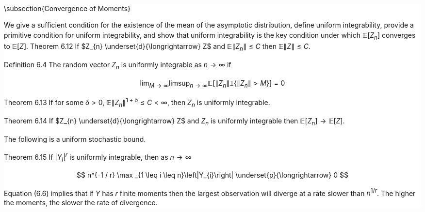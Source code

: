 \subsection{Convergence of Moments}

We give a sufficient condition for the existence of the mean of the asymptotic distribution, define uniform integrability, provide a primitive condition for uniform integrability, and show that uniform integrability is the key condition under which $\mathbb{E}\left[Z_{n}\right]$ converges to $\mathbb{E}[Z]$. Theorem 6.12 If $Z_{n} \underset{d}{\longrightarrow} Z$ and $\mathbb{E}\left\|Z_{n}\right\| \leq C$ then $\mathbb{E}\|Z\| \leq C$.

Definition 6.4 The random vector $Z_{n}$ is uniformly integrable as $n \rightarrow \infty$ if

$$
\lim _{M \rightarrow \infty} \limsup _{n \rightarrow \infty} \mathbb{E}\left[\left\|Z_{n}\right\| \mathbb{1}\left\{\left\|Z_{n}\right\|>M\right\}\right]=0
$$

Theorem 6.13 If for some $\delta>0$, $\mathbb{E}\left\|Z_{n}\right\|^{1+\delta} \leq C<\infty$, then $Z_{n}$ is uniformly integrable.

Theorem 6.14 If $Z_{n} \underset{d}{\longrightarrow} Z$ and $Z_{n}$ is uniformly integrable then $\mathbb{E}\left[Z_{n}\right] \longrightarrow \mathbb{E}[Z]$.

The following is a uniform stochastic bound.

Theorem 6.15 If $\left|Y_{i}\right|^{r}$ is uniformly integrable, then as $n \rightarrow \infty$

$$
n^{-1 / r} \max _{1 \leq i \leq n}\left|Y_{i}\right| \underset{p}{\longrightarrow} 0
$$

Equation (6.6) implies that if $Y$ has $r$ finite moments then the largest observation will diverge at a rate slower than $n^{1 / r}$. The higher the moments, the slower the rate of divergence.